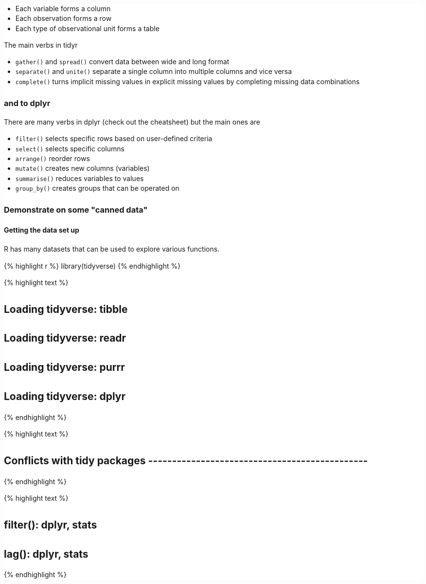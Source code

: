 * Each variable forms a column
* Each observation forms a row
* Each type of observational unit forms a table

The main verbs in tidyr

- `gather()` and `spread()` convert data between wide and long format
- `separate()` and `unite()` separate a single column into multiple columns and vice versa
- `complete()` turns implicit missing values in explicit missing values by completing missing data combinations

### and to dplyr

There are many verbs in dplyr (check out the cheatsheet) but the main ones are

- `filter()`  selects specific rows based on user-defined criteria
- `select()`  selects specific columns
- `arrange()` reorder rows
- `mutate()` creates new columns (variables)
- `summarise()` reduces variables to values
- `group_by()` creates groups that can be operated on

### Demonstrate on some "canned data"

#### Getting the data set up

R has many datasets that can be used to explore various functions.  


{% highlight r %}
library(tidyverse)
{% endhighlight %}



{% highlight text %}
## Loading tidyverse: tibble
## Loading tidyverse: readr
## Loading tidyverse: purrr
## Loading tidyverse: dplyr
{% endhighlight %}



{% highlight text %}
## Conflicts with tidy packages ----------------------------------------------
{% endhighlight %}



{% highlight text %}
## filter(): dplyr, stats
## lag():    dplyr, stats
{% endhighlight %}
